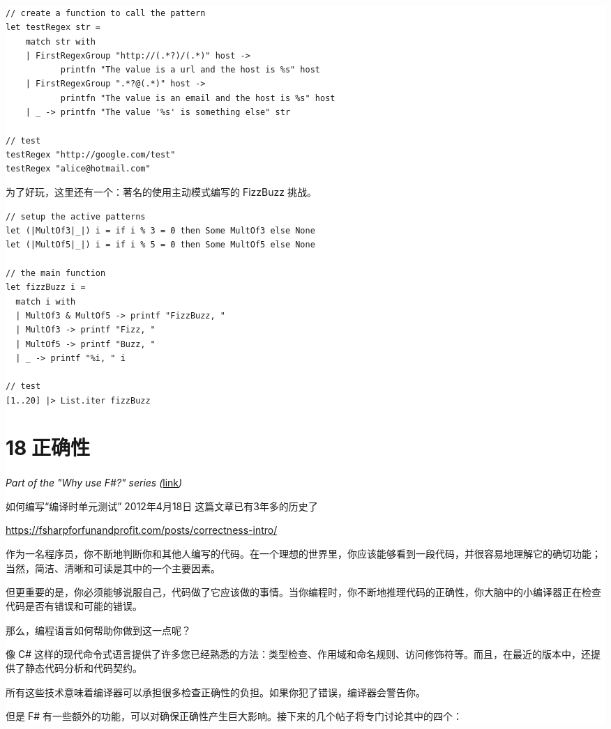 ```F#
// create a function to call the pattern
let testRegex str =
    match str with
    | FirstRegexGroup "http://(.*?)/(.*)" host ->
           printfn "The value is a url and the host is %s" host
    | FirstRegexGroup ".*?@(.*)" host ->
           printfn "The value is an email and the host is %s" host
    | _ -> printfn "The value '%s' is something else" str

// test
testRegex "http://google.com/test"
testRegex "alice@hotmail.com"
```

为了好玩，这里还有一个：著名的使用主动模式编写的 FizzBuzz 挑战。

```F#
// setup the active patterns
let (|MultOf3|_|) i = if i % 3 = 0 then Some MultOf3 else None
let (|MultOf5|_|) i = if i % 5 = 0 then Some MultOf5 else None

// the main function
let fizzBuzz i =
  match i with
  | MultOf3 & MultOf5 -> printf "FizzBuzz, "
  | MultOf3 -> printf "Fizz, "
  | MultOf5 -> printf "Buzz, "
  | _ -> printf "%i, " i

// test
[1..20] |> List.iter fizzBuzz
```

# 18 正确性

*Part of the "Why use F#?" series (*[link](https://fsharpforfunandprofit.com/posts/correctness-intro/#series-toc)*)*

如何编写“编译时单元测试”
2012年4月18日 这篇文章已有3年多的历史了

https://fsharpforfunandprofit.com/posts/correctness-intro/

作为一名程序员，你不断地判断你和其他人编写的代码。在一个理想的世界里，你应该能够看到一段代码，并很容易地理解它的确切功能；当然，简洁、清晰和可读是其中的一个主要因素。

但更重要的是，你必须能够说服自己，代码做了它应该做的事情。当你编程时，你不断地推理代码的正确性，你大脑中的小编译器正在检查代码是否有错误和可能的错误。

那么，编程语言如何帮助你做到这一点呢？

像 C# 这样的现代命令式语言提供了许多您已经熟悉的方法：类型检查、作用域和命名规则、访问修饰符等。而且，在最近的版本中，还提供了静态代码分析和代码契约。

所有这些技术意味着编译器可以承担很多检查正确性的负担。如果你犯了错误，编译器会警告你。

但是 F# 有一些额外的功能，可以对确保正确性产生巨大影响。接下来的几个帖子将专门讨论其中的四个：
